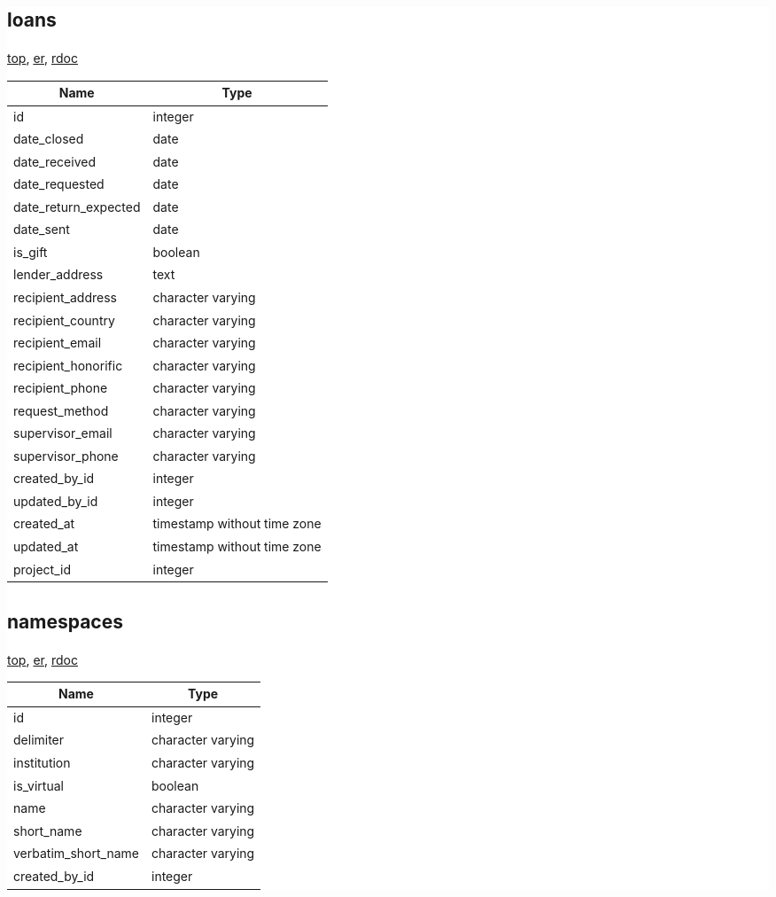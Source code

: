 ## loans
[top](#data-tables), [er](/develop/Data/models.html#loan), [rdoc](https://rdoc.taxonworks.org/Loan.html)

|Name|Type|
|----|----|
|id|integer|
|date_closed|date|
|date_received|date|
|date_requested|date|
|date_return_expected|date|
|date_sent|date|
|is_gift|boolean|
|lender_address|text|
|recipient_address|character varying|
|recipient_country|character varying|
|recipient_email|character varying|
|recipient_honorific|character varying|
|recipient_phone|character varying|
|request_method|character varying|
|supervisor_email|character varying|
|supervisor_phone|character varying|
|created_by_id|integer|
|updated_by_id|integer|
|created_at|timestamp without time zone|
|updated_at|timestamp without time zone|
|project_id|integer|
## namespaces
[top](#data-tables), [er](/develop/Data/models.html#namespace), [rdoc](https://rdoc.taxonworks.org/Namespace.html)

|Name|Type|
|----|----|
|id|integer|
|delimiter|character varying|
|institution|character varying|
|is_virtual|boolean|
|name|character varying|
|short_name|character varying|
|verbatim_short_name|character varying|
|created_by_id|integer|